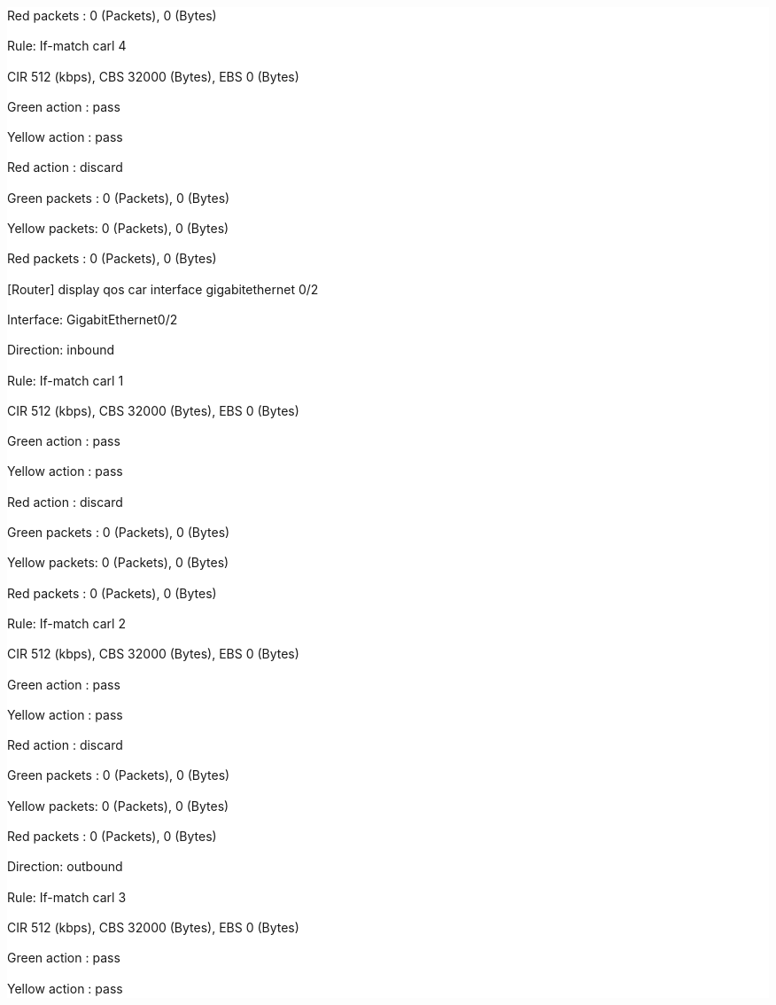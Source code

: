   Red packets  : 0 (Packets), 0 (Bytes)

 Rule: If-match carl 4

  CIR 512 (kbps), CBS 32000 (Bytes), EBS 0 (Bytes)

  Green action : pass

  Yellow action : pass

  Red action  : discard

  Green packets : 0 (Packets), 0 (Bytes)

  Yellow packets: 0 (Packets), 0 (Bytes)

  Red packets  : 0 (Packets), 0 (Bytes)

[Router] display qos car interface gigabitethernet 0/2

Interface: GigabitEthernet0/2

 Direction: inbound

 Rule: If-match carl 1

  CIR 512 (kbps), CBS 32000 (Bytes), EBS 0 (Bytes)

  Green action : pass

  Yellow action : pass

  Red action  : discard

  Green packets : 0 (Packets), 0 (Bytes)

  Yellow packets: 0 (Packets), 0 (Bytes)

  Red packets  : 0 (Packets), 0 (Bytes)

 Rule: If-match carl 2

  CIR 512 (kbps), CBS 32000 (Bytes), EBS 0 (Bytes)

  Green action : pass

  Yellow action : pass

  Red action  : discard

  Green packets : 0 (Packets), 0 (Bytes)

  Yellow packets: 0 (Packets), 0 (Bytes)

  Red packets  : 0 (Packets), 0 (Bytes)

 Direction: outbound

 Rule: If-match carl 3

  CIR 512 (kbps), CBS 32000 (Bytes), EBS 0 (Bytes)

  Green action : pass

  Yellow action : pass
